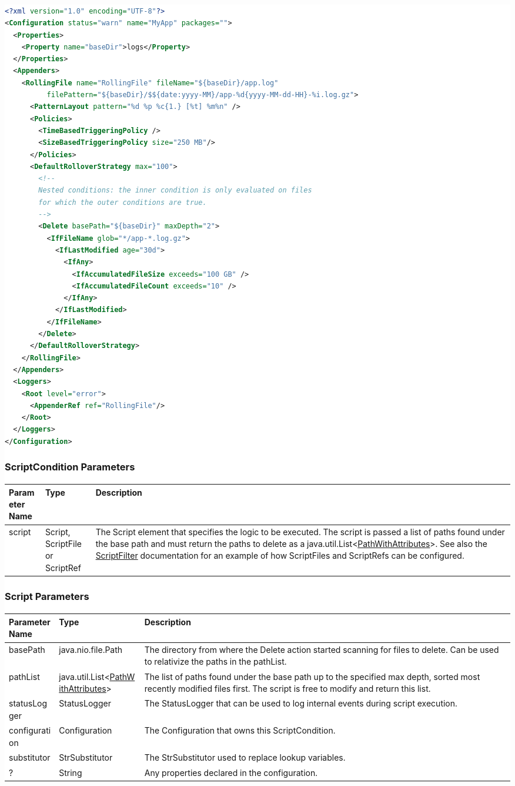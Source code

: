 ```xml
<?xml version="1.0" encoding="UTF-8"?>
<Configuration status="warn" name="MyApp" packages="">
  <Properties>
    <Property name="baseDir">logs</Property>
  </Properties>
  <Appenders>
    <RollingFile name="RollingFile" fileName="${baseDir}/app.log"
          filePattern="${baseDir}/$${date:yyyy-MM}/app-%d{yyyy-MM-dd-HH}-%i.log.gz">
      <PatternLayout pattern="%d %p %c{1.} [%t] %m%n" />
      <Policies>
        <TimeBasedTriggeringPolicy />
        <SizeBasedTriggeringPolicy size="250 MB"/>
      </Policies>
      <DefaultRolloverStrategy max="100">
        <!--
        Nested conditions: the inner condition is only evaluated on files
        for which the outer conditions are true.
        -->
        <Delete basePath="${baseDir}" maxDepth="2">
          <IfFileName glob="*/app-*.log.gz">
            <IfLastModified age="30d">
              <IfAny>
                <IfAccumulatedFileSize exceeds="100 GB" />
                <IfAccumulatedFileCount exceeds="10" />
              </IfAny>
            </IfLastModified>
          </IfFileName>
        </Delete>
      </DefaultRolloverStrategy>
    </RollingFile>
  </Appenders>
  <Loggers>
    <Root level="error">
      <AppenderRef ref="RollingFile"/>
    </Root>
  </Loggers>
</Configuration>
```

### ScriptCondition Parameters

| Parameter Name | Type                            | Description                                                  |
| :------------- | :------------------------------ | :----------------------------------------------------------- |
| script         | Script, ScriptFile or ScriptRef | The Script element that specifies the logic to be executed. The script is passed a list of paths found under the base path and must return the paths to delete as a java.util.List<[PathWithAttributes](http://logging.apache.org/log4j/2.x/log4j-core/apidocs/org/apache/logging/log4j/core/appender/rolling/action/PathWithAttributes.html)>. See also the [ScriptFilter](http://logging.apache.org/log4j/2.x/manual/filters.html#Script) documentation for an example of how ScriptFiles and ScriptRefs can be configured. |

### Script Parameters

| Parameter Name | Type                                                         | Description                                                  |
| :------------- | :----------------------------------------------------------- | :----------------------------------------------------------- |
| basePath       | java.nio.file.Path                                           | The directory from where the Delete action started scanning for files to delete. Can be used to relativize the paths in the pathList. |
| pathList       | java.util.List<[PathWithAttributes](http://logging.apache.org/log4j/2.x/log4j-core/apidocs/org/apache/logging/log4j/core/appender/rolling/action/PathWithAttributes.html)> | The list of paths found under the base path up to the specified max depth, sorted most recently modified files first. The script is free to modify and return this list. |
| statusLogger   | StatusLogger                                                 | The StatusLogger that can be used to log internal events during script execution. |
| configuration  | Configuration                                                | The Configuration that owns this ScriptCondition.            |
| substitutor    | StrSubstitutor                                               | The StrSubstitutor used to replace lookup variables.         |
| ?              | String                                                       | Any properties declared in the configuration.                |
